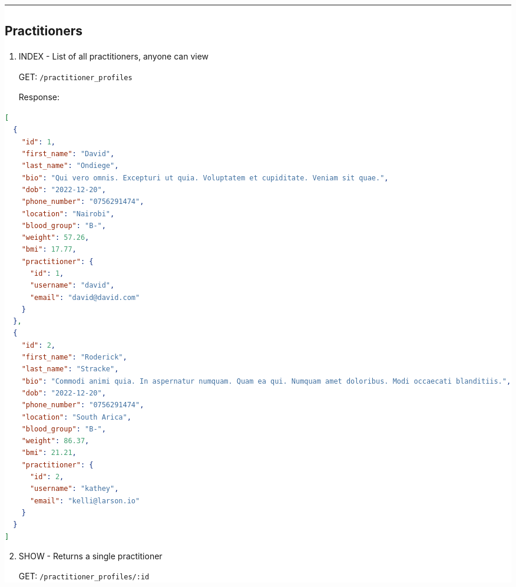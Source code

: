 <hr />

## Practitioners

1. INDEX - List of all practitioners, anyone can view

   GET: `/practitioner_profiles`

   Response:

```json
[
  {
    "id": 1,
    "first_name": "David",
    "last_name": "Ondiege",
    "bio": "Qui vero omnis. Excepturi ut quia. Voluptatem et cupiditate. Veniam sit quae.",
    "dob": "2022-12-20",
    "phone_number": "0756291474",
    "location": "Nairobi",
    "blood_group": "B-",
    "weight": 57.26,
    "bmi": 17.77,
    "practitioner": {
      "id": 1,
      "username": "david",
      "email": "david@david.com"
    }
  },
  {
    "id": 2,
    "first_name": "Roderick",
    "last_name": "Stracke",
    "bio": "Commodi animi quia. In aspernatur numquam. Quam ea qui. Numquam amet doloribus. Modi occaecati blanditiis.",
    "dob": "2022-12-20",
    "phone_number": "0756291474",
    "location": "South Arica",
    "blood_group": "B-",
    "weight": 86.37,
    "bmi": 21.21,
    "practitioner": {
      "id": 2,
      "username": "kathey",
      "email": "kelli@larson.io"
    }
  }
]
```

2. SHOW - Returns a single practitioner

   GET: `/practitioner_profiles/:id`

